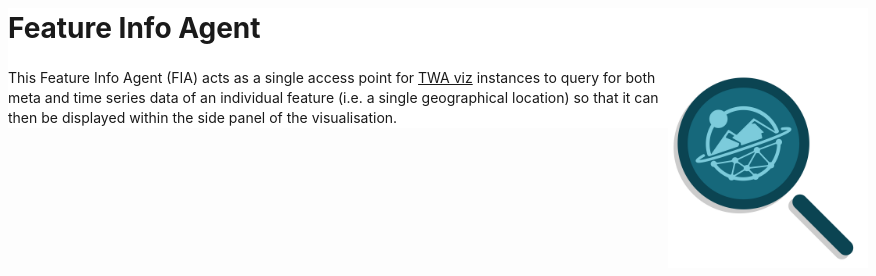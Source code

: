 # Feature Info Agent

<img align="right" width="200" height="200" src="./docs/fia-logo.svg" alt="Feature Info Agent Logo">

This Feature Info Agent (FIA) acts as a single access point for [TWA viz](https://github.com/TheWorldAvatar/viz) instances to query for both meta and time series data of an individual feature (i.e. a single geographical location) so that it can then be displayed within the side panel of the visualisation.
